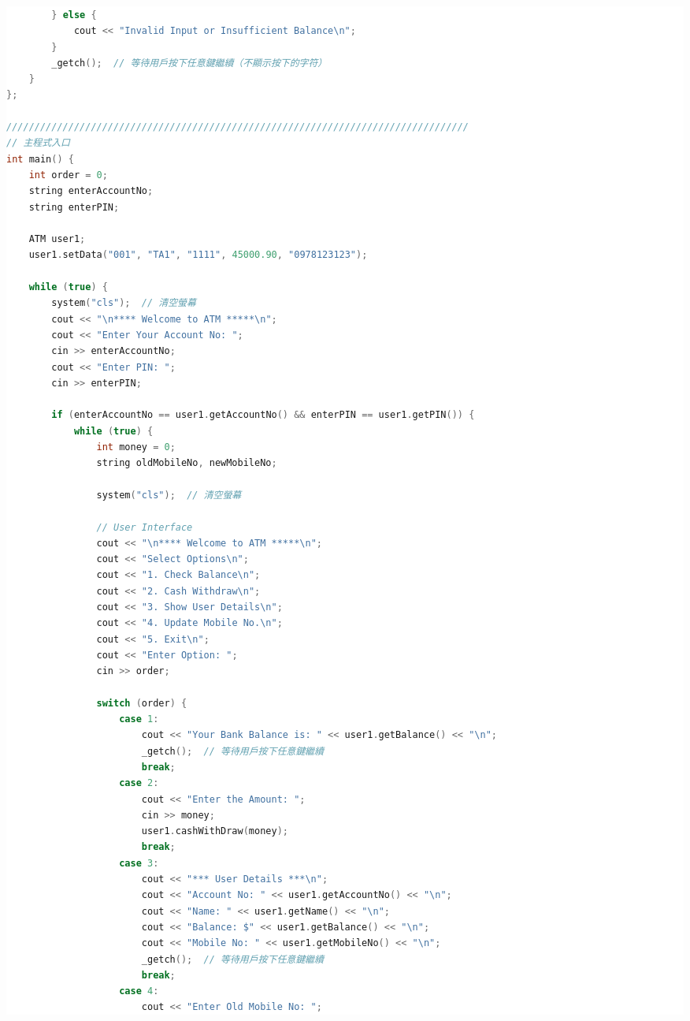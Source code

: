 ```cpp
        } else {
            cout << "Invalid Input or Insufficient Balance\n";
        }
        _getch();  // 等待用戶按下任意鍵繼續（不顯示按下的字符）
    }
};

//////////////////////////////////////////////////////////////////////////////////
// 主程式入口
int main() {
    int order = 0; 
    string enterAccountNo;
    string enterPIN;

    ATM user1;
    user1.setData("001", "TA1", "1111", 45000.90, "0978123123");

    while (true) {
        system("cls");  // 清空螢幕
        cout << "\n**** Welcome to ATM *****\n";
        cout << "Enter Your Account No: ";
        cin >> enterAccountNo;
        cout << "Enter PIN: ";
        cin >> enterPIN;

        if (enterAccountNo == user1.getAccountNo() && enterPIN == user1.getPIN()) {
            while (true) {
                int money = 0;
                string oldMobileNo, newMobileNo;

                system("cls");  // 清空螢幕

                // User Interface
                cout << "\n**** Welcome to ATM *****\n";
                cout << "Select Options\n";
                cout << "1. Check Balance\n";
                cout << "2. Cash Withdraw\n";
                cout << "3. Show User Details\n";
                cout << "4. Update Mobile No.\n";
                cout << "5. Exit\n";
                cout << "Enter Option: ";
                cin >> order;

                switch (order) {
                    case 1:
                        cout << "Your Bank Balance is: " << user1.getBalance() << "\n";
                        _getch();  // 等待用戶按下任意鍵繼續
                        break;
                    case 2:
                        cout << "Enter the Amount: ";
                        cin >> money;
                        user1.cashWithDraw(money);
                        break;
                    case 3:
                        cout << "*** User Details ***\n";
                        cout << "Account No: " << user1.getAccountNo() << "\n";
                        cout << "Name: " << user1.getName() << "\n";
                        cout << "Balance: $" << user1.getBalance() << "\n";
                        cout << "Mobile No: " << user1.getMobileNo() << "\n";
                        _getch();  // 等待用戶按下任意鍵繼續
                        break;
                    case 4:
                        cout << "Enter Old Mobile No: ";
```